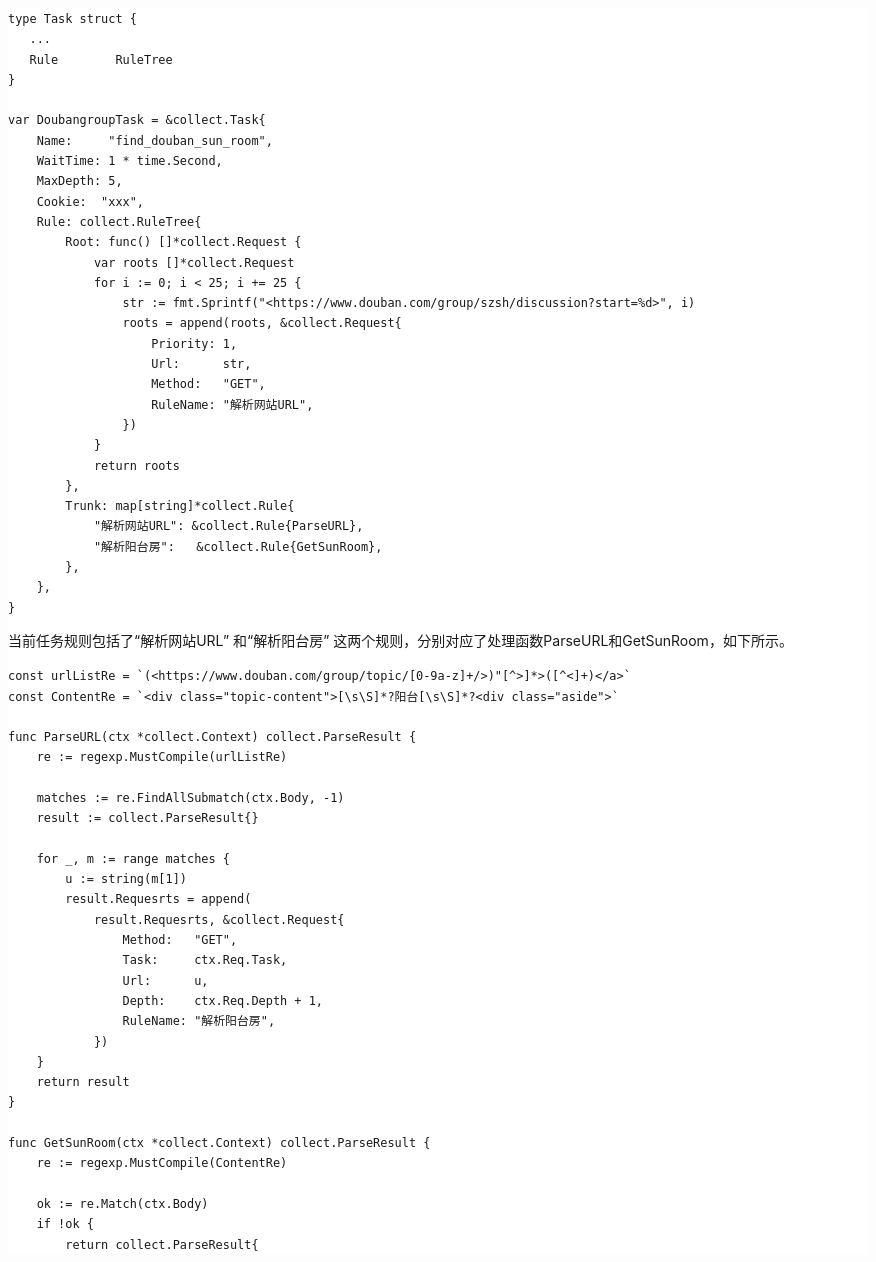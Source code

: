 ```plain
type Task struct {
   ...
   Rule        RuleTree
}

var DoubangroupTask = &collect.Task{
	Name:     "find_douban_sun_room",
	WaitTime: 1 * time.Second,
	MaxDepth: 5,
	Cookie:  "xxx",
	Rule: collect.RuleTree{
		Root: func() []*collect.Request {
			var roots []*collect.Request
			for i := 0; i < 25; i += 25 {
				str := fmt.Sprintf("<https://www.douban.com/group/szsh/discussion?start=%d>", i)
				roots = append(roots, &collect.Request{
					Priority: 1,
					Url:      str,
					Method:   "GET",
					RuleName: "解析网站URL",
				})
			}
			return roots
		},
		Trunk: map[string]*collect.Rule{
			"解析网站URL": &collect.Rule{ParseURL},
			"解析阳台房":   &collect.Rule{GetSunRoom},
		},
	},
}
```

当前任务规则包括了“解析网站URL” 和“解析阳台房” 这两个规则，分别对应了处理函数ParseURL和GetSunRoom，如下所示。

```plain
const urlListRe = `(<https://www.douban.com/group/topic/[0-9a-z]+/>)"[^>]*>([^<]+)</a>`
const ContentRe = `<div class="topic-content">[\s\S]*?阳台[\s\S]*?<div class="aside">`

func ParseURL(ctx *collect.Context) collect.ParseResult {
	re := regexp.MustCompile(urlListRe)

	matches := re.FindAllSubmatch(ctx.Body, -1)
	result := collect.ParseResult{}

	for _, m := range matches {
		u := string(m[1])
		result.Requesrts = append(
			result.Requesrts, &collect.Request{
				Method:   "GET",
				Task:     ctx.Req.Task,
				Url:      u,
				Depth:    ctx.Req.Depth + 1,
				RuleName: "解析阳台房",
			})
	}
	return result
}

func GetSunRoom(ctx *collect.Context) collect.ParseResult {
	re := regexp.MustCompile(ContentRe)

	ok := re.Match(ctx.Body)
	if !ok {
		return collect.ParseResult{
```